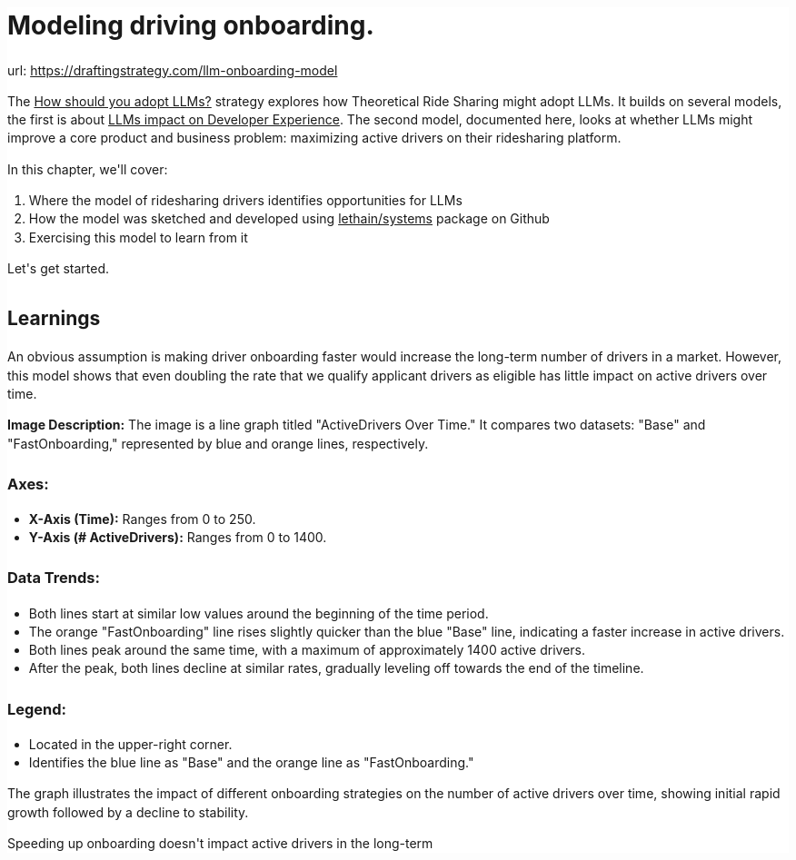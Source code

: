 # Modeling driving onboarding.
url: https://draftingstrategy.com/llm-onboarding-model

The [How should you adopt LLMs?](https://draftingstrategy.com/llm-adoption-strategy/) strategy explores how Theoretical Ride Sharing
might adopt LLMs. It builds on several models, the first is about [LLMs impact on Developer Experience](https://draftingstrategy.com/llm-adoption-model/).
The second model, documented here, looks at whether LLMs might improve a core product and business problem: maximizing
active drivers on their ridesharing platform.

In this chapter, we'll cover:

1. Where the model of ridesharing drivers identifies opportunities for LLMs
2. How the model was sketched and developed using [lethain/systems](https://github.com/lethain/systems) package on Github
3. Exercising this model to learn from it

Let's get started.

## Learnings

An obvious assumption is making driver onboarding faster would increase the long-term number
of drivers in a market. However, this model shows that even doubling the rate that we qualify applicant drivers
as eligible has little impact on active drivers over time.

**Image Description:** The image is a line graph titled "ActiveDrivers Over Time." It compares two datasets: "Base" and "FastOnboarding," represented by blue and orange lines, respectively. 

### Axes:
- **X-Axis (Time):** Ranges from 0 to 250.
- **Y-Axis (# ActiveDrivers):** Ranges from 0 to 1400.

### Data Trends:
- Both lines start at similar low values around the beginning of the time period.
- The orange "FastOnboarding" line rises slightly quicker than the blue "Base" line, indicating a faster increase in active drivers.
- Both lines peak around the same time, with a maximum of approximately 1400 active drivers.
- After the peak, both lines decline at similar rates, gradually leveling off towards the end of the timeline.

### Legend:
- Located in the upper-right corner.
- Identifies the blue line as "Base" and the orange line as "FastOnboarding."

The graph illustrates the impact of different onboarding strategies on the number of active drivers over time, showing initial rapid growth followed by a decline to stability.

<p class="img-desc i tc f6">Speeding up onboarding doesn't impact active drivers in the long-term</p>

